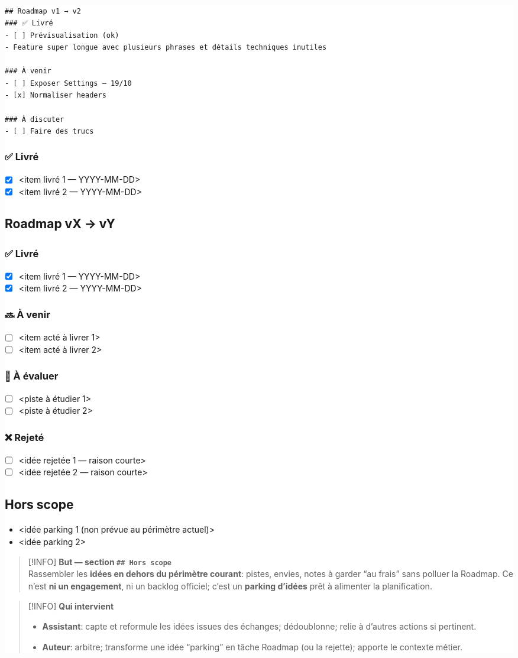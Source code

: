 ```
## Roadmap v1 → v2
### ✅ Livré
- [ ] Prévisualisation (ok)
- Feature super longue avec plusieurs phrases et détails techniques inutiles

### À venir
- [ ] Exposer Settings — 19/10
- [x] Normaliser headers

### À discuter
- [ ] Faire des trucs

```
### ✅ Livré
- [x] <item livré 1 — YYYY-MM-DD>
- [x] <item livré 2 — YYYY-MM-DD>

## Roadmap vX → vY
### ✅ Livré
- [x] <item livré 1 — YYYY-MM-DD>
- [x] <item livré 2 — YYYY-MM-DD>
### 🔜 À venir
- [ ] <item acté à livrer 1>
- [ ] <item acté à livrer 2>
### 🧪 À évaluer
- [ ] <piste à étudier 1>
- [ ] <piste à étudier 2>
### ❌ Rejeté
- [ ] <idée rejetée 1 — raison courte>
- [ ] <idée rejetée 2 — raison courte>

## Hors scope
- <idée parking 1 (non prévue au périmètre actuel)>
- <idée parking 2>

> [!INFO] **But — section `## Hors scope`**  
> Rassembler les **idées en dehors du périmètre courant**: pistes, envies, notes à garder “au frais” sans polluer la Roadmap. Ce n’est **ni un engagement**, ni un backlog officiel; c’est un **parking d’idées** prêt à alimenter la planification.

> [!INFO] **Qui intervient**
> 
> - **Assistant**: capte et reformule les idées issues des échanges; dédoublonne; relie à d’autres actions si pertinent.
>     
> - **Auteur**: arbitre; transforme une idée “parking” en tâche Roadmap (ou la rejette); apporte le contexte métier.
>     
